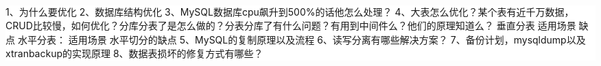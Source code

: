 1、为什么要优化
2、数据库结构优化
3、MySQL数据库cpu飙升到500%的话他怎么处理？
4、大表怎么优化？某个表有近千万数据，CRUD比较慢，如何优化？分库分表了是怎么做的？分表分库了有什么问题？有用到中间件么？他们的原理知道么？
垂直分表
适用场景
缺点
水平分表：
适用场景
水平切分的缺点
5、MySQL的复制原理以及流程
6、读写分离有哪些解决方案？
7、备份计划，mysqldump以及xtranbackup的实现原理
8、数据表损坏的修复方式有哪些？